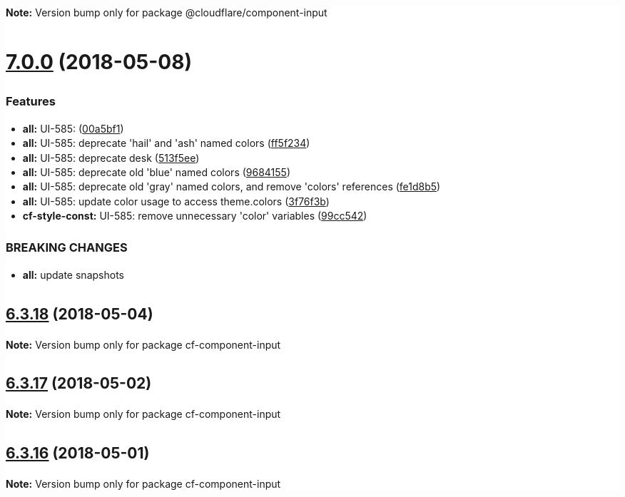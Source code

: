**Note:** Version bump only for package @cloudflare/component-input

<a name="7.0.0"></a>

# [7.0.0](http://stash.cfops.it:7999/www/cf-ux/compare/cf-component-input@6.3.18...cf-component-input@7.0.0) (2018-05-08)

### Features

* **all:** UI-585:
([00a5bf1](http://stash.cfops.it:7999/www/cf-ux/commits/00a5bf1))
* **all:** UI-585: deprecate 'hail' and 'ash' named colors
([ff5f234](http://stash.cfops.it:7999/www/cf-ux/commits/ff5f234))
* **all:** UI-585: deprecate desk
([513f5ee](http://stash.cfops.it:7999/www/cf-ux/commits/513f5ee))
* **all:** UI-585: deprecate old 'blue' named colors
([9684155](http://stash.cfops.it:7999/www/cf-ux/commits/9684155))
* **all:** UI-585: deprecate old 'gray' named colors, and remove 'colors'
references ([fe1d8b5](http://stash.cfops.it:7999/www/cf-ux/commits/fe1d8b5))
* **all:** UI-585: update color usage to access theme.colors
([3f76f3b](http://stash.cfops.it:7999/www/cf-ux/commits/3f76f3b))
* **cf-style-const:** UI-585: remove unnecessary 'color' variables
([99cc542](http://stash.cfops.it:7999/www/cf-ux/commits/99cc542))

### BREAKING CHANGES

* **all:** update snapshots

<a name="6.3.18"></a>

## [6.3.18](http://stash.cfops.it:7999/www/cf-ux/compare/cf-component-input@6.3.17...cf-component-input@6.3.18) (2018-05-04)

**Note:** Version bump only for package cf-component-input

<a name="6.3.17"></a>

## [6.3.17](http://stash.cfops.it:7999/www/cf-ux/compare/cf-component-input@6.3.16...cf-component-input@6.3.17) (2018-05-02)

**Note:** Version bump only for package cf-component-input

<a name="6.3.16"></a>

## [6.3.16](http://stash.cfops.it:7999/www/cf-ux/compare/cf-component-input@6.3.15...cf-component-input@6.3.16) (2018-05-01)

**Note:** Version bump only for package cf-component-input
